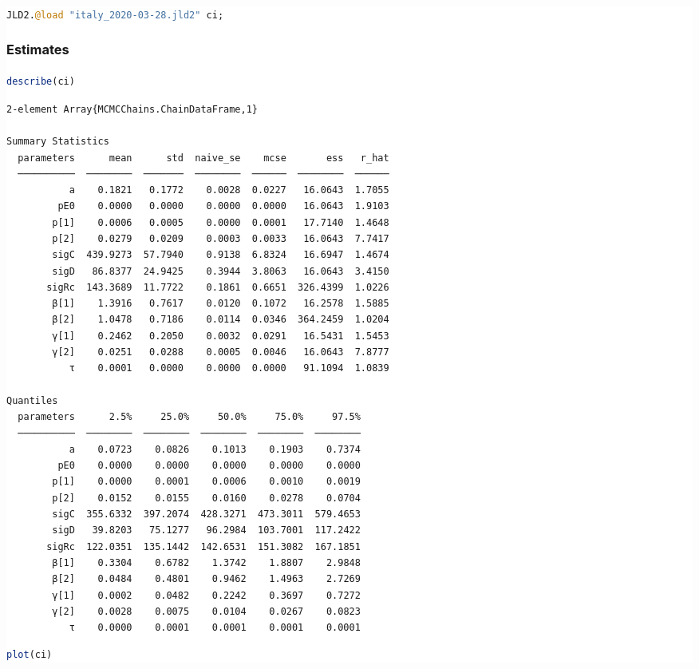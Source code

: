 ``` julia
JLD2.@load "italy_2020-03-28.jld2" ci;
```

### Estimates

``` julia
describe(ci)
```

    2-element Array{MCMCChains.ChainDataFrame,1}

    Summary Statistics
      parameters      mean      std  naive_se    mcse       ess   r_hat
      ──────────  ────────  ───────  ────────  ──────  ────────  ──────
               a    0.1821   0.1772    0.0028  0.0227   16.0643  1.7055
             pE0    0.0000   0.0000    0.0000  0.0000   16.0643  1.9103
            p[1]    0.0006   0.0005    0.0000  0.0001   17.7140  1.4648
            p[2]    0.0279   0.0209    0.0003  0.0033   16.0643  7.7417
            sigC  439.9273  57.7940    0.9138  6.8324   16.6947  1.4674
            sigD   86.8377  24.9425    0.3944  3.8063   16.0643  3.4150
           sigRc  143.3689  11.7722    0.1861  0.6651  326.4399  1.0226
            β[1]    1.3916   0.7617    0.0120  0.1072   16.2578  1.5885
            β[2]    1.0478   0.7186    0.0114  0.0346  364.2459  1.0204
            γ[1]    0.2462   0.2050    0.0032  0.0291   16.5431  1.5453
            γ[2]    0.0251   0.0288    0.0005  0.0046   16.0643  7.8777
               τ    0.0001   0.0000    0.0000  0.0000   91.1094  1.0839

    Quantiles
      parameters      2.5%     25.0%     50.0%     75.0%     97.5%
      ──────────  ────────  ────────  ────────  ────────  ────────
               a    0.0723    0.0826    0.1013    0.1903    0.7374
             pE0    0.0000    0.0000    0.0000    0.0000    0.0000
            p[1]    0.0000    0.0001    0.0006    0.0010    0.0019
            p[2]    0.0152    0.0155    0.0160    0.0278    0.0704
            sigC  355.6332  397.2074  428.3271  473.3011  579.4653
            sigD   39.8203   75.1277   96.2984  103.7001  117.2422
           sigRc  122.0351  135.1442  142.6531  151.3082  167.1851
            β[1]    0.3304    0.6782    1.3742    1.8807    2.9848
            β[2]    0.0484    0.4801    0.9462    1.4963    2.7269
            γ[1]    0.0002    0.0482    0.2242    0.3697    0.7272
            γ[2]    0.0028    0.0075    0.0104    0.0267    0.0823
               τ    0.0000    0.0001    0.0001    0.0001    0.0001

``` julia
plot(ci)
```

